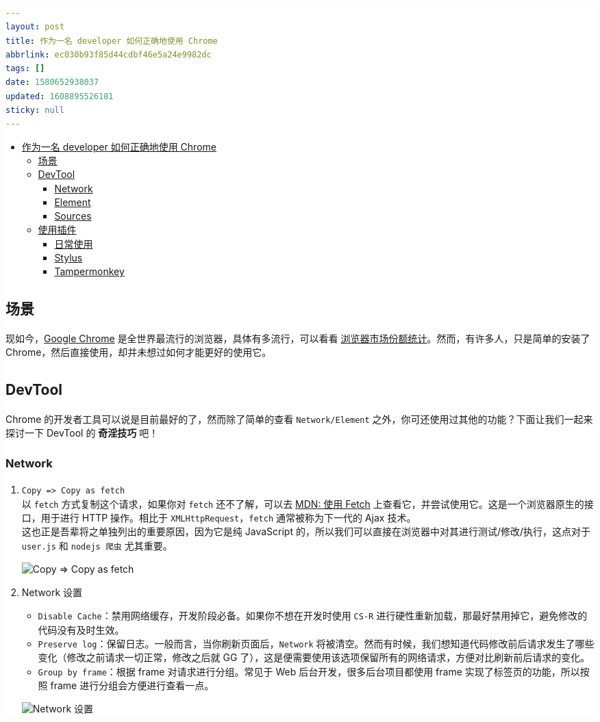 ```yaml
---
layout: post
title: 作为一名 developer 如何正确地使用 Chrome
abbrlink: ec030b93f85d44cdbf46e5a24e9982dc
tags: []
date: 1580652938037
updated: 1608895526181
sticky: null
---
```


- [作为一名 developer 如何正确地使用 Chrome](#作为一名-developer-如何正确地使用-chrome)
  - [场景](#场景)
  - [DevTool](#devtool)
    - [Network](#network)
    - [Element](#element)
    - [Sources](#sources)
  - [使用插件](#使用插件)
    - [日常使用](#日常使用)
    - [Stylus](#stylus)
    - [Tampermonkey](#tampermonkey)

## 场景

现如今，[Google Chrome](https://www.google.com/chrome/) 是全世界最流行的浏览器，具体有多流行，可以看看 [浏览器市场份额统计](https://www.netmarketshare.com/browser-market-share.aspx)。然而，有许多人，只是简单的安装了 Chrome，然后直接使用，却并未想过如何才能更好的使用它。

## DevTool

Chrome 的开发者工具可以说是目前最好的了，然而除了简单的查看 `Network/Element` 之外，你可还使用过其他的功能？下面让我们一起来探讨一下 DevTool 的 **奇淫技巧** 吧！

### Network

1.  `Copy => Copy as fetch`\
    以 `fetch` 方式复制这个请求，如果你对 `fetch` 还不了解，可以去 [MDN: 使用 Fetch](https://developer.mozilla.org/zh-CN/docs/Web/API/Fetch_API/Using_Fetch) 上查看它，并尝试使用它。这是一个浏览器原生的接口，用于进行 HTTP 操作。相比于 `XMLHttpRequest`，`fetch` 通常被称为下一代的 Ajax 技术。\
    这也正是吾辈将之单独列出的重要原因，因为它是纯 JavaScript 的，所以我们可以直接在浏览器中对其进行测试/修改/执行，这点对于 `user.js` 和 `nodejs 爬虫` 尤其重要。

    ![Copy => Copy as fetch](https://cdn.jsdelivr.net/gh/rxliuli/img-bed/20190104212920.png)

1.  Network 设置

    - `Disable Cache`：禁用网络缓存，开发阶段必备。如果你不想在开发时使用 `CS-R` 进行硬性重新加载，那最好禁用掉它，避免修改的代码没有及时生效。
    - `Preserve log`：保留日志。一般而言，当你刷新页面后，`Network` 将被清空。然而有时候，我们想知道代码修改前后请求发生了哪些变化（修改之前请求一切正常，修改之后就 GG 了），这是便需要使用该选项保留所有的网络请求，方便对比刷新前后请求的变化。
    - `Group by frame`：根据 frame 对请求进行分组。常见于 Web 后台开发，很多后台项目都使用 frame 实现了标签页的功能，所以按照 frame 进行分组会方便进行查看一点。

    ![Network 设置](https://cdn.jsdelivr.net/gh/rxliuli/img-bed/20190104214338.png)
